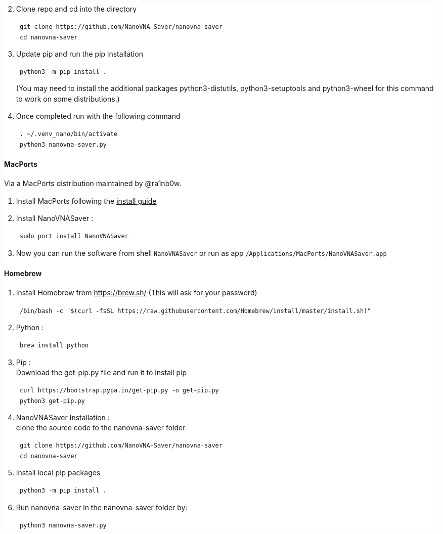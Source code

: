 2. Clone repo and cd into the directory

        git clone https://github.com/NanoVNA-Saver/nanovna-saver
        cd nanovna-saver

3. Update pip and run the pip installation

        python3 -m pip install .

   (You may need to install the additional packages python3-distutils,
   python3-setuptools and python3-wheel for this command to work on some
   distributions.)

4. Once completed run with the following command

        . ~/.venv_nano/bin/activate
        python3 nanovna-saver.py


#### MacPorts

Via a MacPorts distribution maintained by @ra1nb0w.

1. Install MacPorts following the [install guide](https://www.macports.org/install.php)

2. Install NanoVNASaver :

        sudo port install NanoVNASaver

3. Now you can run the software from shell `NanoVNASaver` or run as app
   `/Applications/MacPorts/NanoVNASaver.app`

#### Homebrew

1. Install Homebrew from <https://brew.sh/> (This will ask for your password)

        /bin/bash -c "$(curl -fsSL https://raw.githubusercontent.com/Homebrew/install/master/install.sh)"


2. Python :

        brew install python

3. Pip :<br/>
    Download the get-pip.py file and run it to install pip

        curl https://bootstrap.pypa.io/get-pip.py -o get-pip.py
        python3 get-pip.py

4. NanoVNASaver Installation : <br/>
    clone the source code to the nanovna-saver folder

        git clone https://github.com/NanoVNA-Saver/nanovna-saver
        cd nanovna-saver

5. Install local pip packages

        python3 -m pip install .

6. Run nanovna-saver in the nanovna-saver folder by:

        python3 nanovna-saver.py
